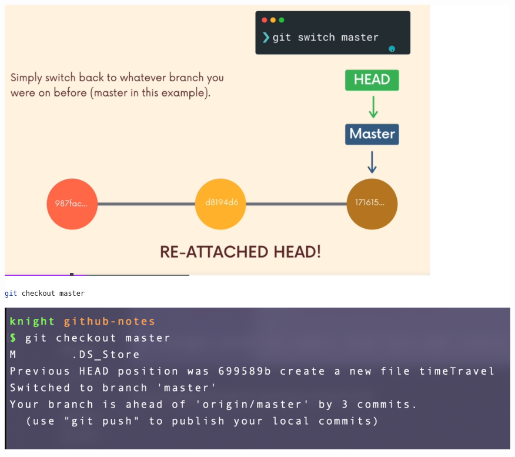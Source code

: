 ![Screenshot from 2023-01-07 22-05-32.png](Section%2010%201cc0054a8f8e4bf59331a027580c2f38/Screenshot_from_2023-01-07_22-05-32.png)

```bash
git checkout master
```

![Screenshot 2023-01-07 at 10.07.51 PM.png](Section%2010%201cc0054a8f8e4bf59331a027580c2f38/Screenshot_2023-01-07_at_10.07.51_PM.png)
